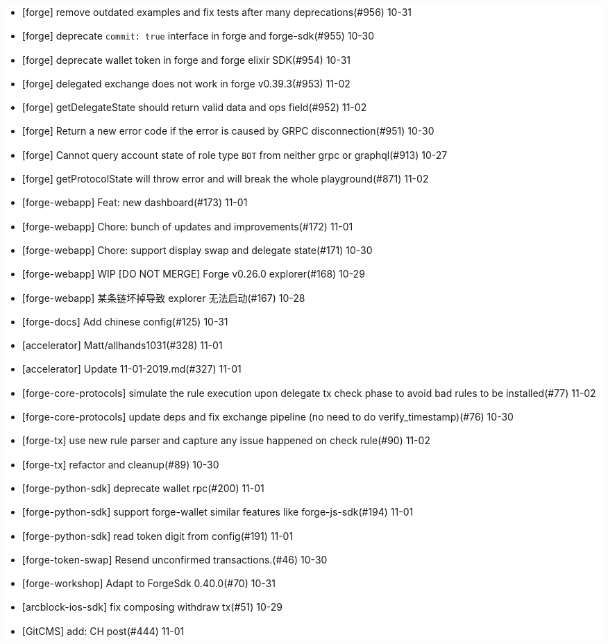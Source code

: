 - [forge] remove outdated examples and fix tests after many deprecations(#956) 10-31
- [forge] deprecate `commit: true` interface in forge and forge-sdk(#955) 10-30
- [forge] deprecate wallet token in forge and forge elixir SDK(#954) 10-31
- [forge] delegated exchange does not work in forge v0.39.3(#953) 11-02
- [forge] getDelegateState should return valid data and ops field(#952) 11-02
- [forge] Return a new error code if the error is caused by GRPC disconnection(#951) 10-30
- [forge] Cannot query account state of role type `BOT` from neither grpc or graphql(#913) 10-27
- [forge] getProtocolState will throw error and will break the whole playground(#871) 11-02
- [forge-webapp] Feat: new dashboard(#173) 11-01
- [forge-webapp] Chore: bunch of updates and improvements(#172) 11-01
- [forge-webapp] Chore: support display swap and delegate state(#171) 10-30
- [forge-webapp] WIP [DO NOT MERGE] Forge v0.26.0 explorer(#168) 10-29
- [forge-webapp] 某条链坏掉导致 explorer 无法启动(#167) 10-28
- [forge-docs] Add chinese config(#125) 10-31
- [accelerator] Matt/allhands1031(#328) 11-01
- [accelerator] Update 11-01-2019.md(#327) 11-01
- [forge-core-protocols] simulate the rule execution upon delegate tx check phase to avoid bad rules to be installed(#77) 11-02
- [forge-core-protocols] update deps and fix exchange pipeline (no need to do verify_timestamp)(#76) 10-30
- [forge-tx] use new rule parser and capture any issue happened on check rule(#90) 11-02
- [forge-tx] refactor and cleanup(#89) 10-30
- [forge-python-sdk] deprecate wallet rpc(#200) 11-01
- [forge-python-sdk] support forge-wallet similar features like forge-js-sdk(#194) 11-01
- [forge-python-sdk] read token digit from config(#191) 11-01

- [forge-token-swap] Resend unconfirmed transactions.(#46) 10-30
- [forge-workshop] Adapt to ForgeSdk 0.40.0(#70) 10-31
- [arcblock-ios-sdk] fix composing withdraw tx(#51) 10-29
- [GitCMS] add: CH post(#444) 11-01

